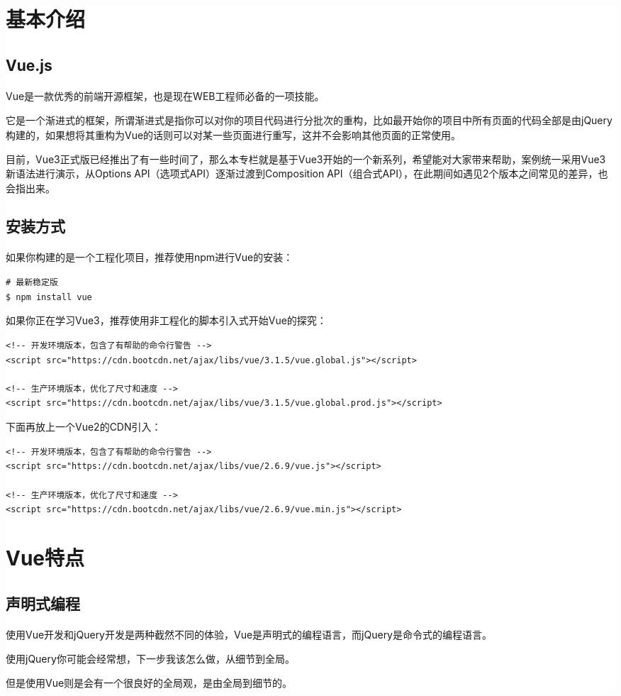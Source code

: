 # 基本介绍

## Vue.js

Vue是一款优秀的前端开源框架，也是现在WEB工程师必备的一项技能。

它是一个渐进式的框架，所谓渐进式是指你可以对你的项目代码进行分批次的重构，比如最开始你的项目中所有页面的代码全部是由jQuery构建的，如果想将其重构为Vue的话则可以对某一些页面进行重写，这并不会影响其他页面的正常使用。

目前，Vue3正式版已经推出了有一些时间了，那么本专栏就是基于Vue3开始的一个新系列，希望能对大家带来帮助，案例统一采用Vue3新语法进行演示，从Options API（选项式API）逐渐过渡到Composition API（组合式API），在此期间如遇见2个版本之间常见的差异，也会指出来。



## 安装方式

如果你构建的是一个工程化项目，推荐使用npm进行Vue的安装：

```
# 最新稳定版
$ npm install vue
```

如果你正在学习Vue3，推荐使用非工程化的脚本引入式开始Vue的探究：

```
<!-- 开发环境版本，包含了有帮助的命令行警告 -->
<script src="https://cdn.bootcdn.net/ajax/libs/vue/3.1.5/vue.global.js"></script>

<!-- 生产环境版本，优化了尺寸和速度 -->
<script src="https://cdn.bootcdn.net/ajax/libs/vue/3.1.5/vue.global.prod.js"></script>
```

下面再放上一个Vue2的CDN引入：

```
<!-- 开发环境版本，包含了有帮助的命令行警告 -->
<script src="https://cdn.bootcdn.net/ajax/libs/vue/2.6.9/vue.js"></script>

<!-- 生产环境版本，优化了尺寸和速度 -->
<script src="https://cdn.bootcdn.net/ajax/libs/vue/2.6.9/vue.min.js"></script>
```



# Vue特点

## 声明式编程

使用Vue开发和jQuery开发是两种截然不同的体验，Vue是声明式的编程语言，而jQuery是命令式的编程语言。

使用jQuery你可能会经常想，下一步我该怎么做，从细节到全局。

但是使用Vue则是会有一个很良好的全局观，是由全局到细节的。
